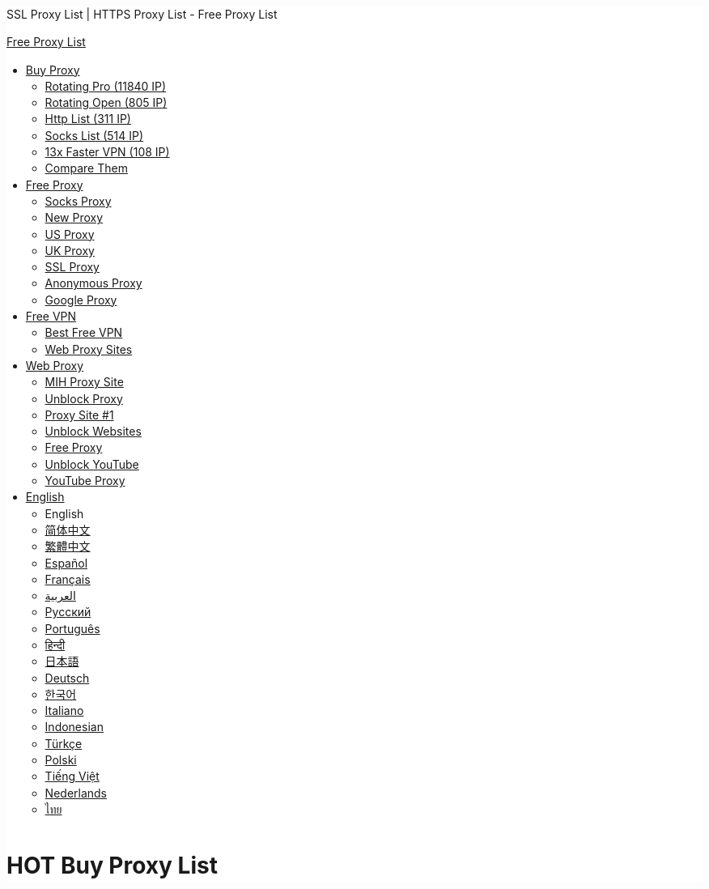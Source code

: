 SSL Proxy List | HTTPS Proxy List - Free Proxy List

[Free Proxy List](./)

* [Buy Proxy](#) 
  + [Rotating Pro (11840 IP)](rotating-proxy.html)
  + [Rotating Open (805 IP)](rotating-proxy-open.html)
  + [Http List (311 IP)](buyproxy.html)
  + [Socks List (514 IP)](buysocksproxy.html)
  + [13x Faster VPN (108 IP)](https://myiphide.com/)
  + [Compare Them](https://www.didsoft.com/product.html)
* [Free Proxy](#) 
  + [Socks Proxy](https://free-proxy-list.net/en/socks-proxy.html)
  + [New Proxy](https://free-proxy-list.net/en/)
  + [US Proxy](https://free-proxy-list.net/en/us-proxy.html)
  + [UK Proxy](https://free-proxy-list.net/en/uk-proxy.html)
  + [SSL Proxy](https://free-proxy-list.net/en/ssl-proxy.html)
  + [Anonymous Proxy](https://free-proxy-list.net/en/anonymous-proxy.html)
  + [Google Proxy](https://free-proxy-list.net/en/google-proxy.html)
* [Free VPN](#) 
  + [Best Free VPN](https://free-proxy-list.net/en/best-free-vpn.html)
  + [Web Proxy Sites](https://free-proxy-list.net/en/web-proxy.html)
* [Web Proxy](#) 
  + [MIH Proxy Site](https://myiphide.com/proxy-site.html)
  + [Unblock Proxy](https://unblockproxy.win/)
  + [Proxy Site #1](https://proxysite.one/)
  + [Unblock Websites](https://unblock-websites.com/)
  + [Free Proxy](https://freeproxy.win/)
  + [Unblock YouTube](https://unblockyoutube.video/)
  + [YouTube Proxy](https://www.proxy-youtube.com/)
* [English](#) 
  + English
  + [简体中文](https://free-proxy-list.net/zh-cn/ssl-proxy.html)
  + [繁體中文](https://free-proxy-list.net/zh-tw/ssl-proxy.html)
  + [Español](https://free-proxy-list.net/es/ssl-proxy.html)
  + [Français](https://free-proxy-list.net/fr/ssl-proxy.html)
  + [العربية](https://free-proxy-list.net/ar/ssl-proxy.html)
  + [Русский](https://free-proxy-list.net/ru/ssl-proxy.html)
  + [Português](https://free-proxy-list.net/pt/ssl-proxy.html)
  + [हिन्दी](https://free-proxy-list.net/hi/ssl-proxy.html)
  + [日本語](https://free-proxy-list.net/ja/ssl-proxy.html)
  + [Deutsch](https://free-proxy-list.net/de/ssl-proxy.html)
  + [한국어](https://free-proxy-list.net/ko/ssl-proxy.html)
  + [Italiano](https://free-proxy-list.net/it/ssl-proxy.html)
  + [Indonesian](https://free-proxy-list.net/id/ssl-proxy.html)
  + [Türkçe](https://free-proxy-list.net/tr/ssl-proxy.html)
  + [Polski](https://free-proxy-list.net/pl/ssl-proxy.html)
  + [Tiếng Việt](https://free-proxy-list.net/vi/ssl-proxy.html)
  + [Nederlands](https://free-proxy-list.net/nl/ssl-proxy.html)
  + [ไทย](https://free-proxy-list.net/th/ssl-proxy.html)

HOT Buy Proxy List
==================
